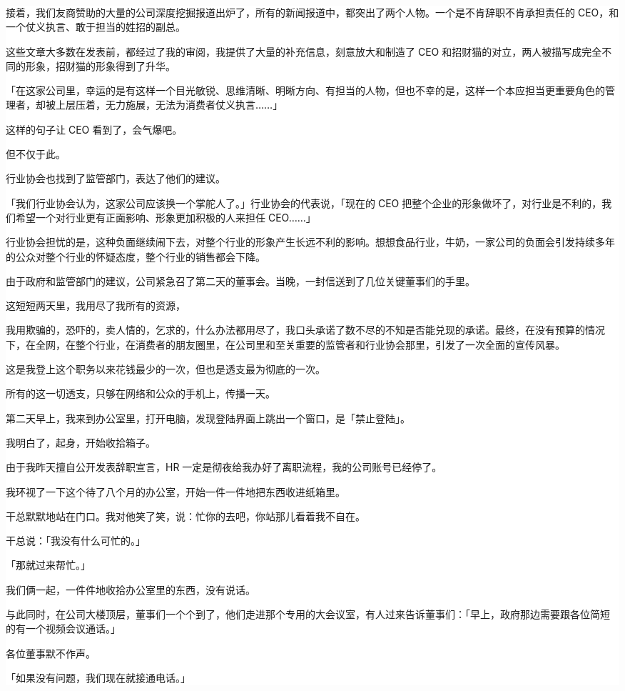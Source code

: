 
接着，我们友商赞助的大量的公司深度挖掘报道出炉了，所有的新闻报道中，都突出了两个人物。一个是不肯辞职不肯承担责任的 CEO，和一个仗义执言、敢于担当的姓招的副总。


这些文章大多数在发表前，都经过了我的审阅，我提供了大量的补充信息，刻意放大和制造了 CEO 和招财猫的对立，两人被描写成完全不同的形象，招财猫的形象得到了升华。


「在这家公司里，幸运的是有这样一个目光敏锐、思维清晰、明晰方向、有担当的人物，但也不幸的是，这样一个本应担当更重要角色的管理者，却被上层压着，无力施展，无法为消费者仗义执言……」


这样的句子让 CEO 看到了，会气爆吧。


但不仅于此。


行业协会也找到了监管部门，表达了他们的建议。


「我们行业协会认为，这家公司应该换一个掌舵人了。」行业协会的代表说，「现在的 CEO 把整个企业的形象做坏了，对行业是不利的，我们希望一个对行业更有正面影响、形象更加积极的人来担任 CEO……」


行业协会担忧的是，这种负面继续闹下去，对整个行业的形象产生长远不利的影响。想想食品行业，牛奶，一家公司的负面会引发持续多年的公众对整个行业的怀疑态度，整个行业的销售都会下降。


由于政府和监管部门的建议，公司紧急召了第二天的董事会。当晚，一封信送到了几位关键董事们的手里。


这短短两天里，我用尽了我所有的资源，


我用欺骗的，恐吓的，卖人情的，乞求的，什么办法都用尽了，我口头承诺了数不尽的不知是否能兑现的承诺。最终，在没有预算的情况下，在全网，在整个行业，在消费者的朋友圈里，在公司里和至关重要的监管者和行业协会那里，引发了一次全面的宣传风暴。


这是我登上这个职务以来花钱最少的一次，但也是透支最为彻底的一次。


所有的这一切透支，只够在网络和公众的手机上，传播一天。


第二天早上，我来到办公室里，打开电脑，发现登陆界面上跳出一个窗口，是「禁止登陆」。


我明白了，起身，开始收拾箱子。


由于我昨天擅自公开发表辞职宣言，HR 一定是彻夜给我办好了离职流程，我的公司账号已经停了。


我环视了一下这个待了八个月的办公室，开始一件一件地把东西收进纸箱里。


干总默默地站在门口。我对他笑了笑，说：忙你的去吧，你站那儿看着我不自在。


干总说：「我没有什么可忙的。」


「那就过来帮忙。」


我们俩一起，一件件地收拾办公室里的东西，没有说话。


与此同时，在公司大楼顶层，董事们一个个到了，他们走进那个专用的大会议室，有人过来告诉董事们：「早上，政府那边需要跟各位简短的有一个视频会议通话。」


各位董事默不作声。


「如果没有问题，我们现在就接通电话。」
